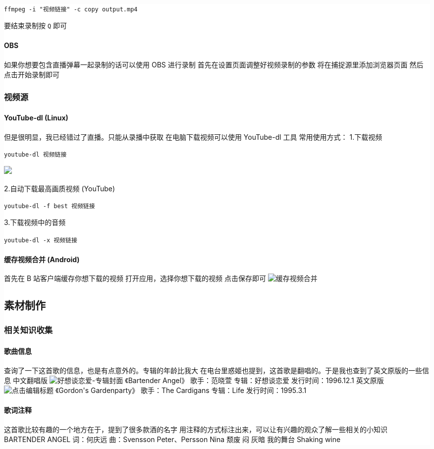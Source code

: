     ffmpeg -i "视频链接" -c copy output.mp4

要结束录制按 `Q` 即可
#### OBS
如果你想要包含直播弹幕一起录制的话可以使用 OBS 进行录制 
首先在设置页面调整好视频录制的参数 
将在捕捉源里添加浏览器页面 
然后点击开始录制即可 
### 视频源
#### YouTube-dl (Linux)
但是很明显，我已经错过了直播。只能从录播中获取
在电脑下载视频可以使用 YouTube-dl 工具 
常用使用方式：
1.下载视频

    youtube-dl 视频链接
![](https://cdn.jsdelivr.net/gh/breathiness/breathiness.github.io/img/youtube-dl.png) 

2.自动下载最高画质视频 (YouTube)

    youtube-dl -f best 视频链接

3.下载视频中的音频

    youtube-dl -x 视频链接

#### 缓存视频合并 (Android)
首先在 B 站客户端缓存你想下载的视频 
打开应用，选择你想下载的视频 
点击保存即可 
![缓存视频合并](https://cdn.jsdelivr.net/gh/breathiness/breathiness.github.io/img/Screenshot_20200129011044.png)

## 素材制作
### 相关知识收集
#### 歌曲信息
查询了一下这首歌的信息，也是有点意外的。专辑的年龄比我大 
在电台里惑姬也提到，这首歌是翻唱的。于是我也查到了英文原版的一些信息 
中文翻唱版
![好想谈恋爱-专辑封面](https://cdn.jsdelivr.net/gh/breathiness/breathiness.github.io/img/%E5%A5%BD%E6%83%B3%E8%B0%88%E6%81%8B%E7%88%B1-%E4%B8%93%E8%BE%91%E5%B0%81%E9%9D%A2.jpg)
《Bartender Angel》
歌手：范晓萱
专辑：好想谈恋爱
发行时间：1996.12.1
英文原版
![点击编辑标题](https://cdn.jsdelivr.net/gh/breathiness/breathiness.github.io/img/Life-%E4%B8%93%E8%BE%91%E5%B0%81%E9%9D%A2.jpg)
《Gordon's Gardenparty》
歌手：The Cardigans
专辑：Life
发行时间：1995.3.1
#### 歌词注释
这首歌比较有趣的一个地方在于，提到了很多款酒的名字 
用注释的方式标注出来，可以让有兴趣的观众了解一些相关的小知识 
BARTENDER ANGEL
词：何庆远
曲：Svensson Peter、Persson Nina
颓废 闷 灰暗
我的舞台 Shaking wine
